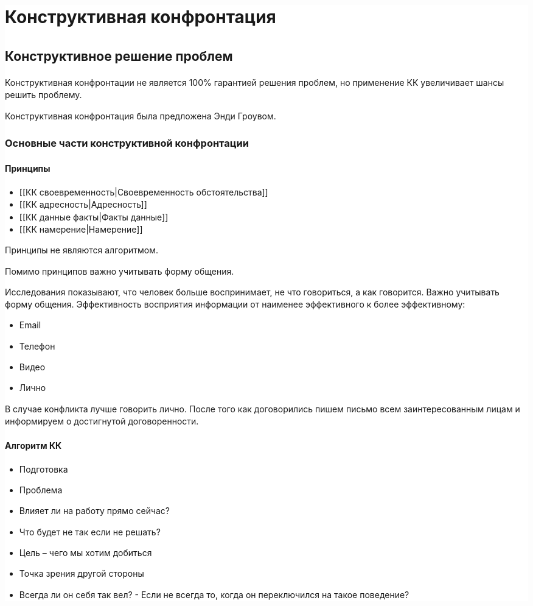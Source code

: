 # Конструктивная конфронтация

## Конструктивное решение проблем

Конструктивная конфронтации не является 100% гарантией решения проблем, но применение КК увеличивает шансы решить проблему.

Конструктивная конфронтация была предложена Энди Гроувом.

### Основные части конструктивной конфронтации

#### Принципы

- [[КК своевременность|Своевременность обстоятельства]]
- [[КК адресность|Адресность]]
- [[КК данные факты|Факты данные]]
- [[КК намерение|Намерение]]

Принципы не являются алгоритмом.


Помимо принципов важно учитывать форму общения.

Исследования показывают, что человек больше воспринимает, не что говориться, а как говорится. Важно учитывать форму общения. Эффективность восприятия информации от наименее эффективного к более эффективному:

- Email
    
- Телефон
    
- Видео
    
- Лично
    

В случае конфликта лучше говорить лично. После того как договорились пишем письмо всем заинтересованным лицам и информируем о достигнутой договоренности.

#### Алгоритм КК

- Подготовка
    

- Проблема
    

- Влияет ли на работу прямо сейчас?
    
- Что будет не так если не решать?
    

- Цель – чего мы хотим добиться
    

- Точка зрения другой стороны
    

- Всегда ли он себя так вел? - Если не всегда то, когда он переключился на такое поведение?
    